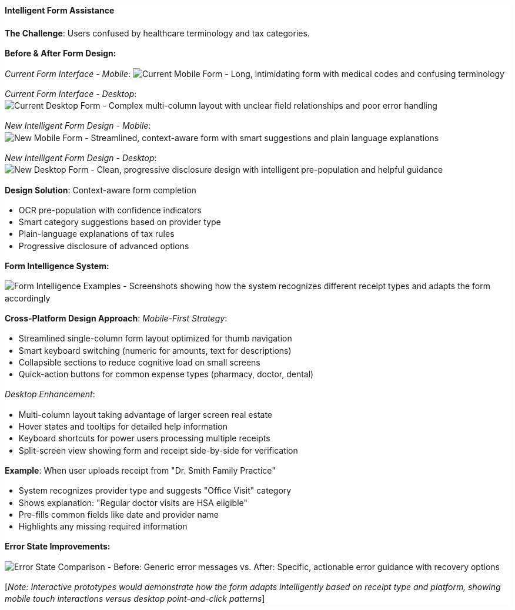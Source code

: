 #### Intelligent Form Assistance

**The Challenge**: Users confused by healthcare terminology and tax categories.

**Before & After Form Design:**

*Current Form Interface - Mobile*:
![Current Mobile Form - Long, intimidating form with medical codes and confusing terminology](*placeholder-current-mobile-form*)

*Current Form Interface - Desktop*:
![Current Desktop Form - Complex multi-column layout with unclear field relationships and poor error handling](*placeholder-current-desktop-form*)

*New Intelligent Form Design - Mobile*:
![New Mobile Form - Streamlined, context-aware form with smart suggestions and plain language explanations](*placeholder-new-mobile-form*)

*New Intelligent Form Design - Desktop*:
![New Desktop Form - Clean, progressive disclosure design with intelligent pre-population and helpful guidance](*placeholder-new-desktop-form*)

**Design Solution**: Context-aware form completion
- OCR pre-population with confidence indicators
- Smart category suggestions based on provider type
- Plain-language explanations of tax rules
- Progressive disclosure of advanced options

**Form Intelligence System:**

![Form Intelligence Examples - Screenshots showing how the system recognizes different receipt types and adapts the form accordingly](*placeholder-form-intelligence*)

**Cross-Platform Design Approach**:
*Mobile-First Strategy*:
- Streamlined single-column form layout optimized for thumb navigation
- Smart keyboard switching (numeric for amounts, text for descriptions)
- Collapsible sections to reduce cognitive load on small screens
- Quick-action buttons for common expense types (pharmacy, doctor, dental)

*Desktop Enhancement*:
- Multi-column layout taking advantage of larger screen real estate
- Hover states and tooltips for detailed help information
- Keyboard shortcuts for power users processing multiple receipts
- Split-screen view showing form and receipt side-by-side for verification

**Example**: When user uploads receipt from "Dr. Smith Family Practice"
- System recognizes provider type and suggests "Office Visit" category
- Shows explanation: "Regular doctor visits are HSA eligible"
- Pre-fills common fields like date and provider name
- Highlights any missing required information

**Error State Improvements:**

![Error State Comparison - Before: Generic error messages vs. After: Specific, actionable error guidance with recovery options](*placeholder-error-states*)

[*Note: Interactive prototypes would demonstrate how the form adapts intelligently based on receipt type and platform, showing mobile touch interactions versus desktop point-and-click patterns*]

